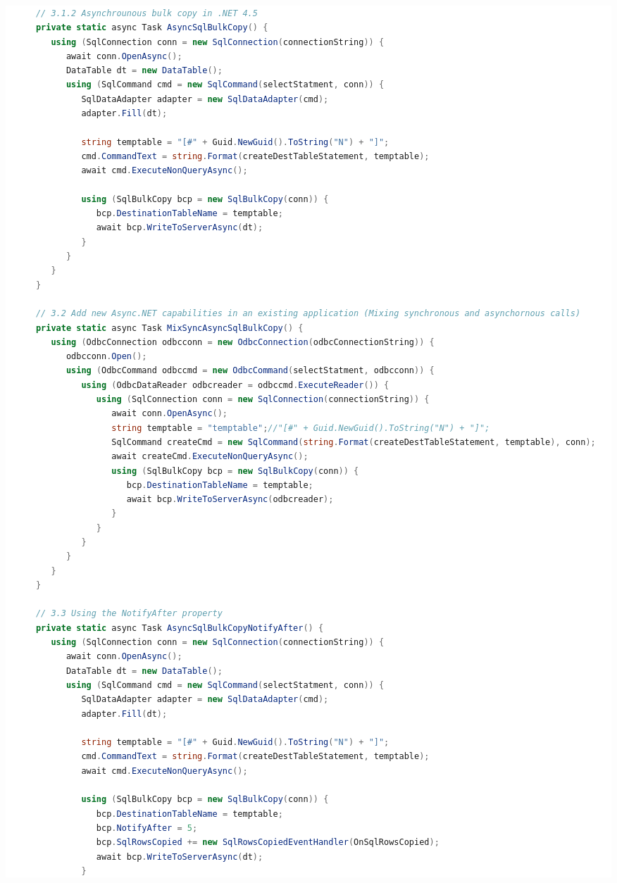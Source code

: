 ```csharp
      // 3.1.2 Asynchrounous bulk copy in .NET 4.5  
      private static async Task AsyncSqlBulkCopy() {  
         using (SqlConnection conn = new SqlConnection(connectionString)) {  
            await conn.OpenAsync();  
            DataTable dt = new DataTable();  
            using (SqlCommand cmd = new SqlCommand(selectStatment, conn)) {  
               SqlDataAdapter adapter = new SqlDataAdapter(cmd);  
               adapter.Fill(dt);  
  
               string temptable = "[#" + Guid.NewGuid().ToString("N") + "]";  
               cmd.CommandText = string.Format(createDestTableStatement, temptable);  
               await cmd.ExecuteNonQueryAsync();  
  
               using (SqlBulkCopy bcp = new SqlBulkCopy(conn)) {  
                  bcp.DestinationTableName = temptable;  
                  await bcp.WriteToServerAsync(dt);  
               }  
            }  
         }  
      }  
  
      // 3.2 Add new Async.NET capabilities in an existing application (Mixing synchronous and asynchornous calls)  
      private static async Task MixSyncAsyncSqlBulkCopy() {  
         using (OdbcConnection odbcconn = new OdbcConnection(odbcConnectionString)) {  
            odbcconn.Open();  
            using (OdbcCommand odbccmd = new OdbcCommand(selectStatment, odbcconn)) {  
               using (OdbcDataReader odbcreader = odbccmd.ExecuteReader()) {  
                  using (SqlConnection conn = new SqlConnection(connectionString)) {  
                     await conn.OpenAsync();  
                     string temptable = "temptable";//"[#" + Guid.NewGuid().ToString("N") + "]";  
                     SqlCommand createCmd = new SqlCommand(string.Format(createDestTableStatement, temptable), conn);  
                     await createCmd.ExecuteNonQueryAsync();  
                     using (SqlBulkCopy bcp = new SqlBulkCopy(conn)) {  
                        bcp.DestinationTableName = temptable;  
                        await bcp.WriteToServerAsync(odbcreader);  
                     }  
                  }  
               }  
            }  
         }  
      }  
  
      // 3.3 Using the NotifyAfter property  
      private static async Task AsyncSqlBulkCopyNotifyAfter() {  
         using (SqlConnection conn = new SqlConnection(connectionString)) {  
            await conn.OpenAsync();  
            DataTable dt = new DataTable();  
            using (SqlCommand cmd = new SqlCommand(selectStatment, conn)) {  
               SqlDataAdapter adapter = new SqlDataAdapter(cmd);  
               adapter.Fill(dt);  
  
               string temptable = "[#" + Guid.NewGuid().ToString("N") + "]";  
               cmd.CommandText = string.Format(createDestTableStatement, temptable);  
               await cmd.ExecuteNonQueryAsync();  
  
               using (SqlBulkCopy bcp = new SqlBulkCopy(conn)) {  
                  bcp.DestinationTableName = temptable;  
                  bcp.NotifyAfter = 5;  
                  bcp.SqlRowsCopied += new SqlRowsCopiedEventHandler(OnSqlRowsCopied);  
                  await bcp.WriteToServerAsync(dt);  
               }  
```